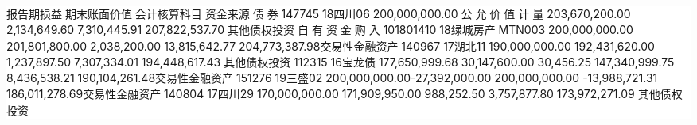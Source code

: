 报告期损益
期末账面价值
会计核算科目
资金来源
债
券
147745
18四川06
200,000,000.00
公
允
价
值
计
量
203,670,200.00
2,134,649.60
7,310,445.91
207,822,537.70
其他债权投资
自
有
资
金
购
入
101801410
18绿城房产
MTN003
200,000,000.00
201,801,800.00
2,038,200.00
13,815,642.77
204,773,387.98交易性金融资产
140967
17湖北11
190,000,000.00
192,431,620.00
1,237,897.50
7,307,334.01
194,448,617.43
其他债权投资
112315
16宝龙债
177,650,999.68
30,147,600.00
30,456.25
147,340,999.75
8,436,538.21
190,104,261.48交易性金融资产
151276
19三盛02
200,000,000.00-27,392,000.00
200,000,000.00
-13,988,721.31
186,011,278.69交易性金融资产
140804
17四川29
170,000,000.00
171,909,950.00
988,252.50
3,757,877.80
173,972,271.09
其他债权投资